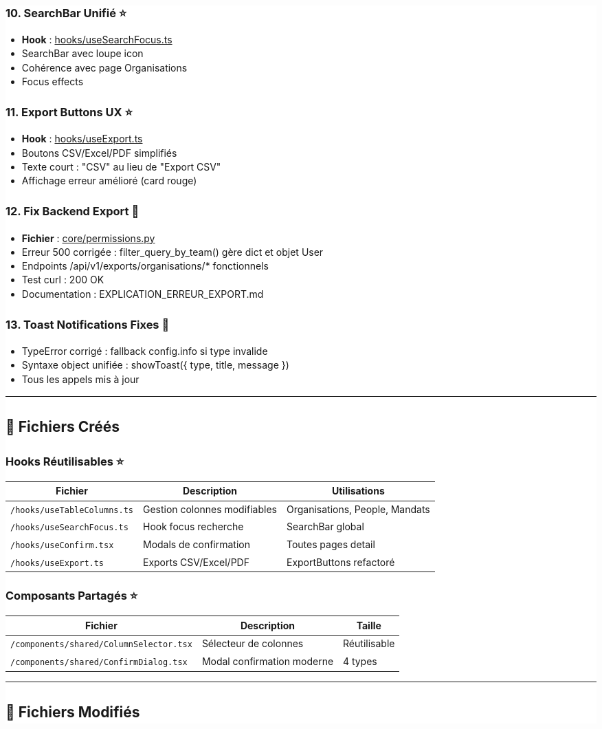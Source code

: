 ### 10. SearchBar Unifié ⭐
- **Hook** : [hooks/useSearchFocus.ts](../crm-frontend/hooks/useSearchFocus.ts)
- SearchBar avec loupe icon
- Cohérence avec page Organisations
- Focus effects

### 11. Export Buttons UX ⭐
- **Hook** : [hooks/useExport.ts](../crm-frontend/hooks/useExport.ts)
- Boutons CSV/Excel/PDF simplifiés
- Texte court : "CSV" au lieu de "Export CSV"
- Affichage erreur amélioré (card rouge)

### 12. Fix Backend Export 🐛
- **Fichier** : [core/permissions.py](../crm-backend/core/permissions.py)
- Erreur 500 corrigée : filter_query_by_team() gère dict et objet User
- Endpoints /api/v1/exports/organisations/* fonctionnels
- Test curl : 200 OK
- Documentation : EXPLICATION_ERREUR_EXPORT.md

### 13. Toast Notifications Fixes 🐛
- TypeError corrigé : fallback config.info si type invalide
- Syntaxe object unifiée : showToast({ type, title, message })
- Tous les appels mis à jour

---

## 📂 Fichiers Créés

### Hooks Réutilisables ⭐
| Fichier | Description | Utilisations |
|---------|-------------|--------------|
| `/hooks/useTableColumns.ts` | Gestion colonnes modifiables | Organisations, People, Mandats |
| `/hooks/useSearchFocus.ts` | Hook focus recherche | SearchBar global |
| `/hooks/useConfirm.tsx` | Modals de confirmation | Toutes pages detail |
| `/hooks/useExport.ts` | Exports CSV/Excel/PDF | ExportButtons refactoré |

### Composants Partagés ⭐
| Fichier | Description | Taille |
|---------|-------------|--------|
| `/components/shared/ColumnSelector.tsx` | Sélecteur de colonnes | Réutilisable |
| `/components/shared/ConfirmDialog.tsx` | Modal confirmation moderne | 4 types |

---

## 📝 Fichiers Modifiés
